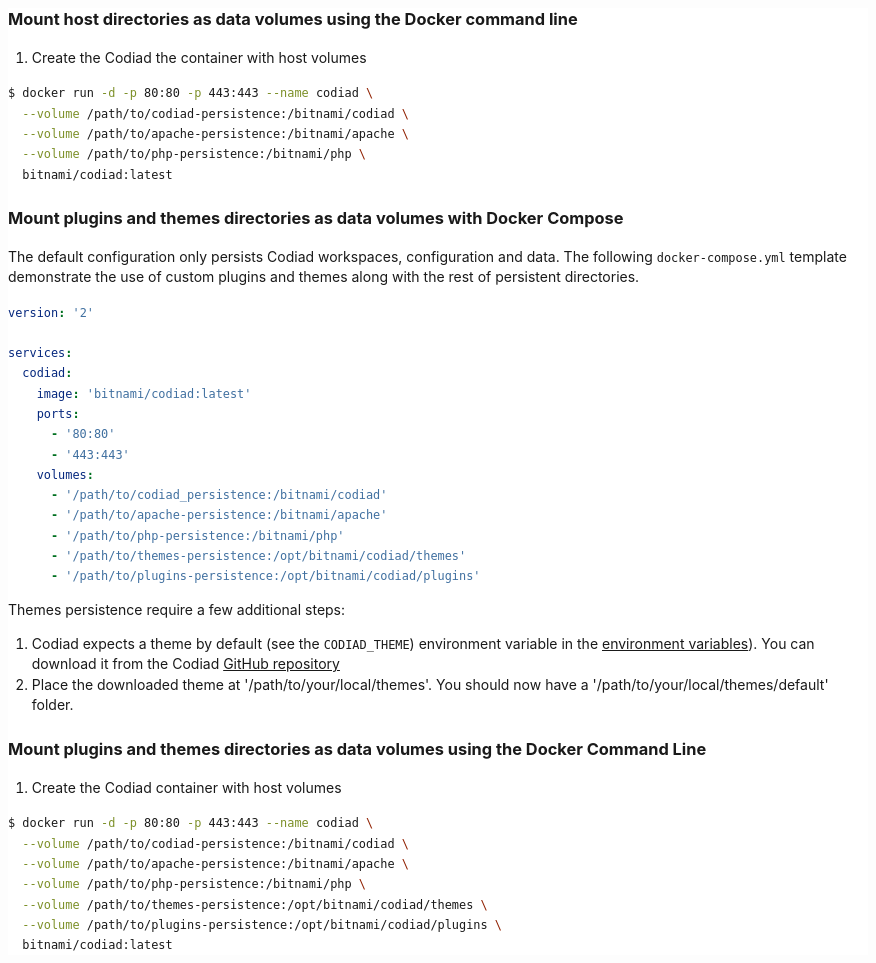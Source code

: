### Mount host directories as data volumes using the Docker command line

1. Create the Codiad the container with host volumes

  ```bash
  $ docker run -d -p 80:80 -p 443:443 --name codiad \
    --volume /path/to/codiad-persistence:/bitnami/codiad \
    --volume /path/to/apache-persistence:/bitnami/apache \
    --volume /path/to/php-persistence:/bitnami/php \
    bitnami/codiad:latest
  ```

### Mount plugins and themes directories as data volumes with Docker Compose

The default configuration only persists Codiad workspaces, configuration and data. The following `docker-compose.yml` template demonstrate the use of custom plugins and themes along with the rest of persistent directories.

```yaml
version: '2'

services:
  codiad:
    image: 'bitnami/codiad:latest'
    ports:
      - '80:80'
      - '443:443'
    volumes:
      - '/path/to/codiad_persistence:/bitnami/codiad'
      - '/path/to/apache-persistence:/bitnami/apache'
      - '/path/to/php-persistence:/bitnami/php'
      - '/path/to/themes-persistence:/opt/bitnami/codiad/themes'
      - '/path/to/plugins-persistence:/opt/bitnami/codiad/plugins'
```

Themes persistence require a few additional steps:
  1. Codiad expects a theme by default (see the `CODIAD_THEME`) environment variable in the [environment variables](#environment-variables)). You can download it from the Codiad [GitHub repository](https://github.com/Codiad/Codiad/tree/master/themes)
  2. Place the downloaded theme at '/path/to/your/local/themes'. You should now have a '/path/to/your/local/themes/default' folder.

### Mount plugins and themes directories as data volumes using the Docker Command Line

1. Create the Codiad container with host volumes

  ```bash
  $ docker run -d -p 80:80 -p 443:443 --name codiad \
    --volume /path/to/codiad-persistence:/bitnami/codiad \
    --volume /path/to/apache-persistence:/bitnami/apache \
    --volume /path/to/php-persistence:/bitnami/php \
    --volume /path/to/themes-persistence:/opt/bitnami/codiad/themes \
    --volume /path/to/plugins-persistence:/opt/bitnami/codiad/plugins \
    bitnami/codiad:latest
  ```
